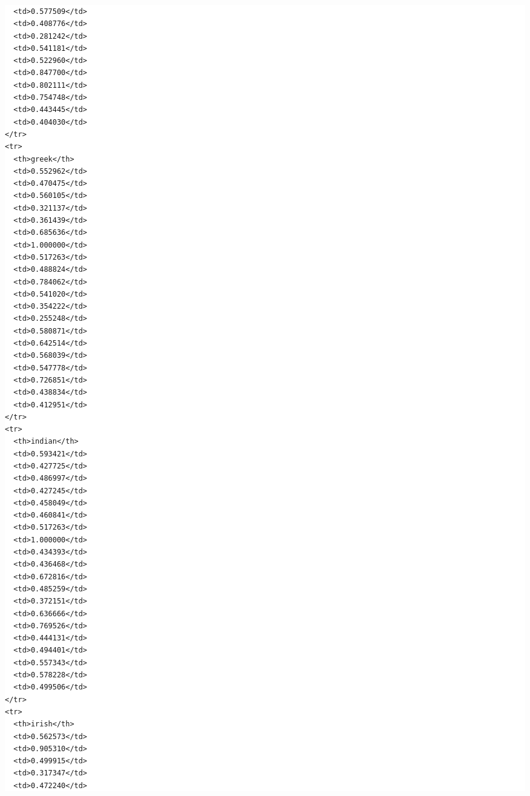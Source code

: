       <td>0.577509</td>
      <td>0.408776</td>
      <td>0.281242</td>
      <td>0.541181</td>
      <td>0.522960</td>
      <td>0.847700</td>
      <td>0.802111</td>
      <td>0.754748</td>
      <td>0.443445</td>
      <td>0.404030</td>
    </tr>
    <tr>
      <th>greek</th>
      <td>0.552962</td>
      <td>0.470475</td>
      <td>0.560105</td>
      <td>0.321137</td>
      <td>0.361439</td>
      <td>0.685636</td>
      <td>1.000000</td>
      <td>0.517263</td>
      <td>0.488824</td>
      <td>0.784062</td>
      <td>0.541020</td>
      <td>0.354222</td>
      <td>0.255248</td>
      <td>0.580871</td>
      <td>0.642514</td>
      <td>0.568039</td>
      <td>0.547778</td>
      <td>0.726851</td>
      <td>0.438834</td>
      <td>0.412951</td>
    </tr>
    <tr>
      <th>indian</th>
      <td>0.593421</td>
      <td>0.427725</td>
      <td>0.486997</td>
      <td>0.427245</td>
      <td>0.458049</td>
      <td>0.460841</td>
      <td>0.517263</td>
      <td>1.000000</td>
      <td>0.434393</td>
      <td>0.436468</td>
      <td>0.672816</td>
      <td>0.485259</td>
      <td>0.372151</td>
      <td>0.636666</td>
      <td>0.769526</td>
      <td>0.444131</td>
      <td>0.494401</td>
      <td>0.557343</td>
      <td>0.578228</td>
      <td>0.499506</td>
    </tr>
    <tr>
      <th>irish</th>
      <td>0.562573</td>
      <td>0.905310</td>
      <td>0.499915</td>
      <td>0.317347</td>
      <td>0.472240</td>